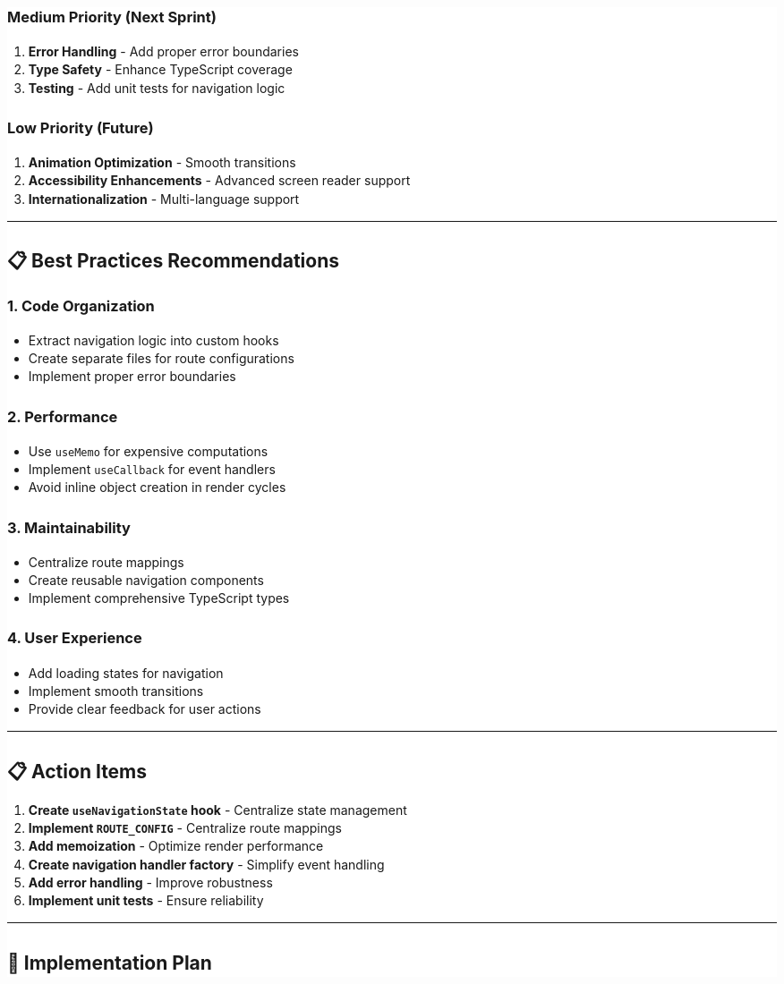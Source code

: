 ### **Medium Priority (Next Sprint)**
1. **Error Handling** - Add proper error boundaries
2. **Type Safety** - Enhance TypeScript coverage
3. **Testing** - Add unit tests for navigation logic

### **Low Priority (Future)**
1. **Animation Optimization** - Smooth transitions
2. **Accessibility Enhancements** - Advanced screen reader support
3. **Internationalization** - Multi-language support

---

## **📋 Best Practices Recommendations**

### **1. Code Organization**
- Extract navigation logic into custom hooks
- Create separate files for route configurations
- Implement proper error boundaries

### **2. Performance**
- Use `useMemo` for expensive computations
- Implement `useCallback` for event handlers
- Avoid inline object creation in render cycles

### **3. Maintainability**
- Centralize route mappings
- Create reusable navigation components
- Implement comprehensive TypeScript types

### **4. User Experience**
- Add loading states for navigation
- Implement smooth transitions
- Provide clear feedback for user actions

---

## **📋 Action Items**

1. **Create `useNavigationState` hook** - Centralize state management
2. **Implement `ROUTE_CONFIG`** - Centralize route mappings
3. **Add memoization** - Optimize render performance
4. **Create navigation handler factory** - Simplify event handling
5. **Add error handling** - Improve robustness
6. **Implement unit tests** - Ensure reliability

---

## **🎯 Implementation Plan**
